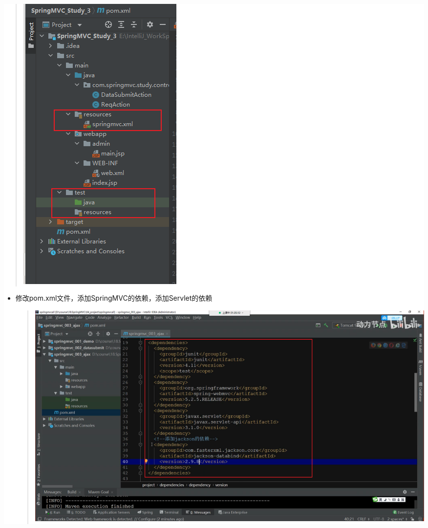   > ![文件配置](./Java之SpringMVC学习笔记/images/文件配置.png)

* 修改pom.xml文件，添加SpringMVC的依赖，添加Servlet的依赖

  > ![包依赖](./Java之SpringMVC学习笔记/images/包依赖.png)
  >